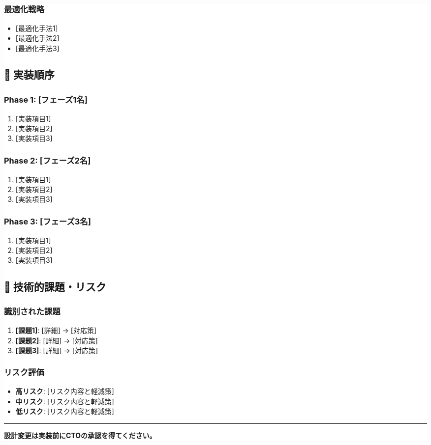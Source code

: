 ### 最適化戦略
- [最適化手法1]
- [最適化手法2]
- [最適化手法3]

## 🔄 実装順序

### Phase 1: [フェーズ1名]
1. [実装項目1]
2. [実装項目2]
3. [実装項目3]

### Phase 2: [フェーズ2名]
1. [実装項目1]
2. [実装項目2]
3. [実装項目3]

### Phase 3: [フェーズ3名]
1. [実装項目1]
2. [実装項目2]
3. [実装項目3]

## 📝 技術的課題・リスク

### 識別された課題
1. **[課題1]**: [詳細] → [対応策]
2. **[課題2]**: [詳細] → [対応策]
3. **[課題3]**: [詳細] → [対応策]

### リスク評価
- **高リスク**: [リスク内容と軽減策]
- **中リスク**: [リスク内容と軽減策]
- **低リスク**: [リスク内容と軽減策]

---
**設計変更は実装前にCTOの承認を得てください。**

  [property1]: [type];
  [property2]: [type];
  [property1]: [type];
  [property2]: [type];
  [prop1]: [type];
  [prop2]: [type];
  [event1]: [payload_type];
  [event2]: [payload_type];